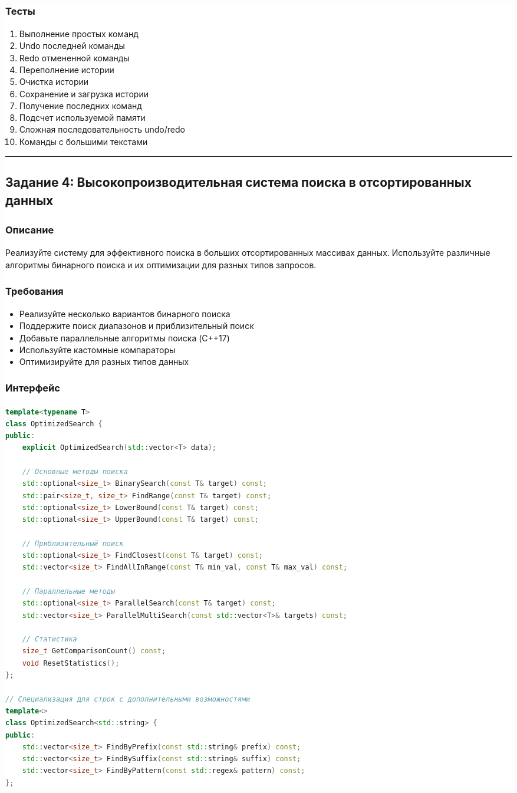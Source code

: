 ### Тесты
1. Выполнение простых команд
2. Undo последней команды
3. Redo отмененной команды
4. Переполнение истории
5. Очистка истории
6. Сохранение и загрузка истории
7. Получение последних команд
8. Подсчет используемой памяти
9. Сложная последовательность undo/redo
10. Команды с большими текстами

---

## Задание 4: Высокопроизводительная система поиска в отсортированных данных

### Описание
Реализуйте систему для эффективного поиска в больших отсортированных массивах данных. Используйте различные алгоритмы бинарного поиска и их оптимизации для разных типов запросов.

### Требования
- Реализуйте несколько вариантов бинарного поиска
- Поддержите поиск диапазонов и приблизительный поиск
- Добавьте параллельные алгоритмы поиска (C++17)
- Используйте кастомные компараторы
- Оптимизируйте для разных типов данных

### Интерфейс
```cpp
template<typename T>
class OptimizedSearch {
public:
    explicit OptimizedSearch(std::vector<T> data);
    
    // Основные методы поиска
    std::optional<size_t> BinarySearch(const T& target) const;
    std::pair<size_t, size_t> FindRange(const T& target) const;
    std::optional<size_t> LowerBound(const T& target) const;
    std::optional<size_t> UpperBound(const T& target) const;
    
    // Приблизительный поиск
    std::optional<size_t> FindClosest(const T& target) const;
    std::vector<size_t> FindAllInRange(const T& min_val, const T& max_val) const;
    
    // Параллельные методы
    std::optional<size_t> ParallelSearch(const T& target) const;
    std::vector<size_t> ParallelMultiSearch(const std::vector<T>& targets) const;
    
    // Статистика
    size_t GetComparisonCount() const;
    void ResetStatistics();
};

// Специализация для строк с дополнительными возможностями
template<>
class OptimizedSearch<std::string> {
public:
    std::vector<size_t> FindByPrefix(const std::string& prefix) const;
    std::vector<size_t> FindBySuffix(const std::string& suffix) const;
    std::vector<size_t> FindByPattern(const std::regex& pattern) const;
};
```